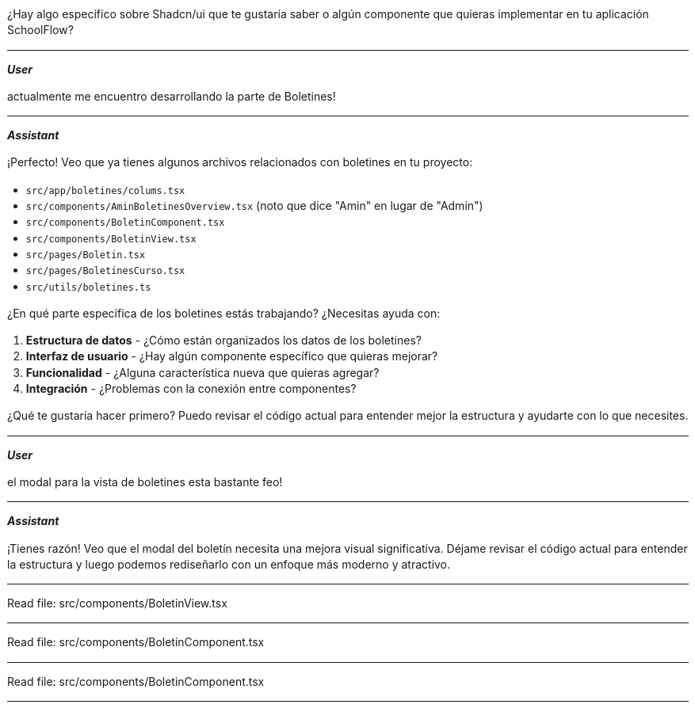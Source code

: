 ¿Hay algo específico sobre Shadcn/ui que te gustaría saber o algún componente que quieras implementar en tu aplicación SchoolFlow?

---

_**User**_

actualmente me encuentro desarrollando la parte de Boletines! 

---

_**Assistant**_

¡Perfecto! Veo que ya tienes algunos archivos relacionados con boletines en tu proyecto:

- `src/app/boletines/colums.tsx`
- `src/components/AminBoletinesOverview.tsx` (noto que dice "Amin" en lugar de "Admin")
- `src/components/BoletinComponent.tsx`
- `src/components/BoletinView.tsx`
- `src/pages/Boletin.tsx`
- `src/pages/BoletinesCurso.tsx`
- `src/utils/boletines.ts`

¿En qué parte específica de los boletines estás trabajando? ¿Necesitas ayuda con:

1. **Estructura de datos** - ¿Cómo están organizados los datos de los boletines?
2. **Interfaz de usuario** - ¿Hay algún componente específico que quieras mejorar?
3. **Funcionalidad** - ¿Alguna característica nueva que quieras agregar?
4. **Integración** - ¿Problemas con la conexión entre componentes?

¿Qué te gustaría hacer primero? Puedo revisar el código actual para entender mejor la estructura y ayudarte con lo que necesites.

---

_**User**_

el modal para la vista de boletines esta bastante feo!

---

_**Assistant**_

¡Tienes razón! Veo que el modal del boletín necesita una mejora visual significativa. Déjame revisar el código actual para entender la estructura y luego podemos rediseñarlo con un enfoque más moderno y atractivo.


---

Read file: src/components/BoletinView.tsx

---

Read file: src/components/BoletinComponent.tsx

---

Read file: src/components/BoletinComponent.tsx

---